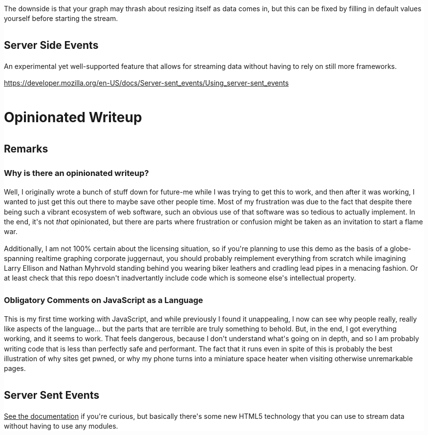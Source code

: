 The downside is that your graph may thrash about resizing itself as data comes
in, but this can be fixed by filling in default values yourself before starting
the stream.

## Server Side Events

An experimental yet well-supported feature that allows for streaming data 
without having to rely on still more frameworks.

https://developer.mozilla.org/en-US/docs/Server-sent_events/Using_server-sent_events

# Opinionated Writeup

## Remarks

### Why is there an opinionated writeup? 

Well, I originally wrote a bunch of stuff down for future-me while I was trying
to get this to work, and then after it was working, I wanted to just get this out
there to maybe save other people time.
Most of my frustration was due to the fact that despite there being such a 
vibrant ecosystem of web software, such an obvious use of that software was 
so tedious to actually implement.
In the end, it's not *that* opinionated, but there are parts where frustration 
or confusion might be taken as an invitation to start a flame war. 

Additionally, I am not 100% certain about the licensing situation, so if you're
planning to use this demo as the basis of a globe-spanning realtime graphing 
corporate juggernaut, you should probably reimplement 
everything from scratch while imagining Larry Ellison and Nathan Myhrvold 
standing behind you wearing biker leathers and cradling lead pipes in a 
menacing fashion.
Or at least check that this repo doesn't inadvertantly include code which is 
someone else's intellectual property.

### Obligatory Comments on JavaScript as a Language

This is my first time working with JavaScript, and while previously I found it
unappealing, I now can see why people really, really like aspects of the 
language... but the parts that are terrible are truly something to behold. 
But, in the end, I got everything working, and it seems to work.
That feels dangerous, because I don't understand what's going on in depth, and 
so I am probably writing code that is less than perfectly safe and performant.
The fact that it runs even in spite of this is probably the best illustration 
of why sites get pwned, or why my phone turns into a miniature space heater
when visiting otherwise unremarkable pages.


## Server Sent Events

[See the documentation](https://developer.mozilla.org/en-US/docs/Server-sent_events/Using_server-sent_events) if you're curious, but basically there's some new HTML5 technology that you can use to stream data without having to use any modules.

